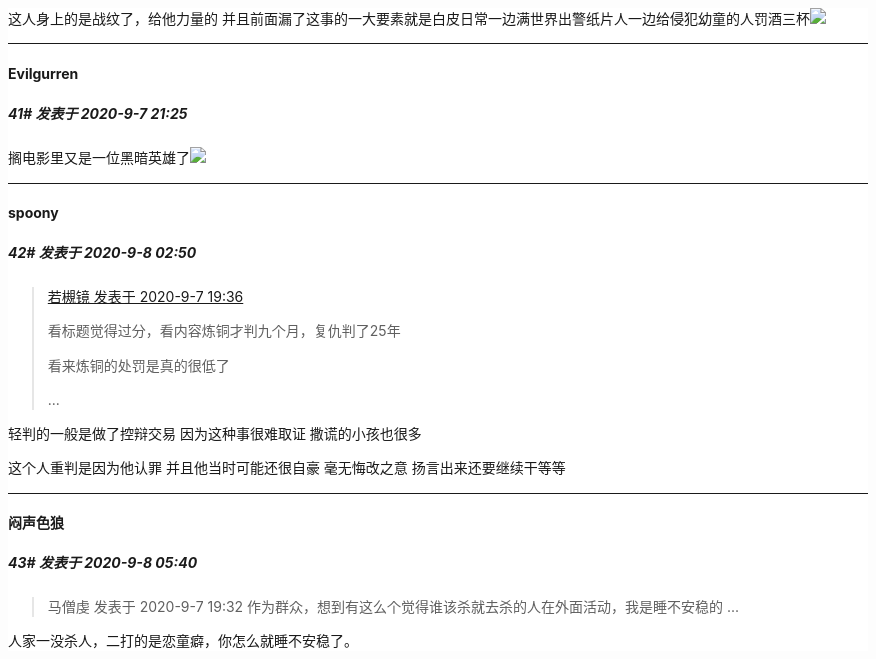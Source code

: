 
这人身上的是战纹了，给他力量的
并且前面漏了这事的一大要素就是白皮日常一边满世界出警纸片人一边给侵犯幼童的人罚酒三杯<img src="https://static.saraba1st.com/image/smiley/face2017/067.png" referrerpolicy="no-referrer">







-----

####  Evilgurren  
##### 41#       发表于 2020-9-7 21:25




搁电影里又是一位黑暗英雄了<img src="https://static.saraba1st.com/image/smiley/face2017/037.png" referrerpolicy="no-referrer">







-----

####  spoony  
##### 42#       发表于 2020-9-8 02:50



<blockquote><a href="httphttps://bbs.saraba1st.com/2b/forum.php?mod=redirect&amp;goto=findpost&amp;pid=48668118&amp;ptid=1958662" target="_blank">若槻镜 发表于 2020-9-7 19:36</a>

看标题觉得过分，看内容炼铜才判九个月，复仇判了25年

看来炼铜的处罚是真的很低了

 ...</blockquote>
轻判的一般是做了控辩交易 因为这种事很难取证 撒谎的小孩也很多


这个人重判是因为他认罪 并且他当时可能还很自豪 毫无悔改之意 扬言出来还要继续干等等







-----

####  闷声色狼  
##### 43#       发表于 2020-9-8 05:40



<blockquote>马僧虔 发表于 2020-9-7 19:32
作为群众，想到有这么个觉得谁该杀就去杀的人在外面活动，我是睡不安稳的 ...</blockquote>
人家一没杀人，二打的是恋童癖，你怎么就睡不安稳了。





